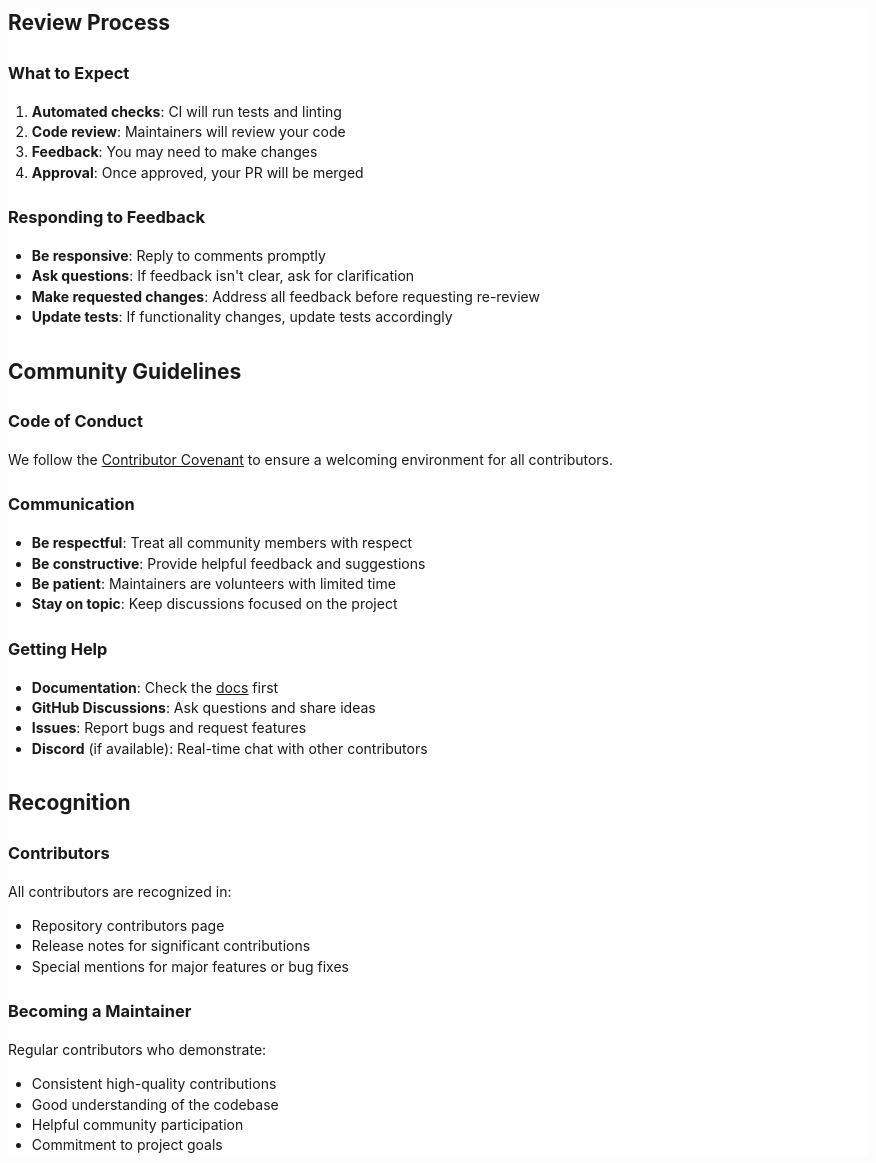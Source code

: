 ## Review Process

### What to Expect
1. **Automated checks**: CI will run tests and linting
2. **Code review**: Maintainers will review your code
3. **Feedback**: You may need to make changes
4. **Approval**: Once approved, your PR will be merged

### Responding to Feedback
- **Be responsive**: Reply to comments promptly
- **Ask questions**: If feedback isn't clear, ask for clarification
- **Make requested changes**: Address all feedback before requesting re-review
- **Update tests**: If functionality changes, update tests accordingly

## Community Guidelines

### Code of Conduct
We follow the [Contributor Covenant](https://www.contributor-covenant.org/version/2/1/code_of_conduct/) to ensure a welcoming environment for all contributors.

### Communication
- **Be respectful**: Treat all community members with respect
- **Be constructive**: Provide helpful feedback and suggestions
- **Be patient**: Maintainers are volunteers with limited time
- **Stay on topic**: Keep discussions focused on the project

### Getting Help
- **Documentation**: Check the [docs](../docs/) first
- **GitHub Discussions**: Ask questions and share ideas
- **Issues**: Report bugs and request features
- **Discord** (if available): Real-time chat with other contributors

## Recognition

### Contributors
All contributors are recognized in:
- Repository contributors page
- Release notes for significant contributions
- Special mentions for major features or bug fixes

### Becoming a Maintainer
Regular contributors who demonstrate:
- Consistent high-quality contributions
- Good understanding of the codebase
- Helpful community participation
- Commitment to project goals

